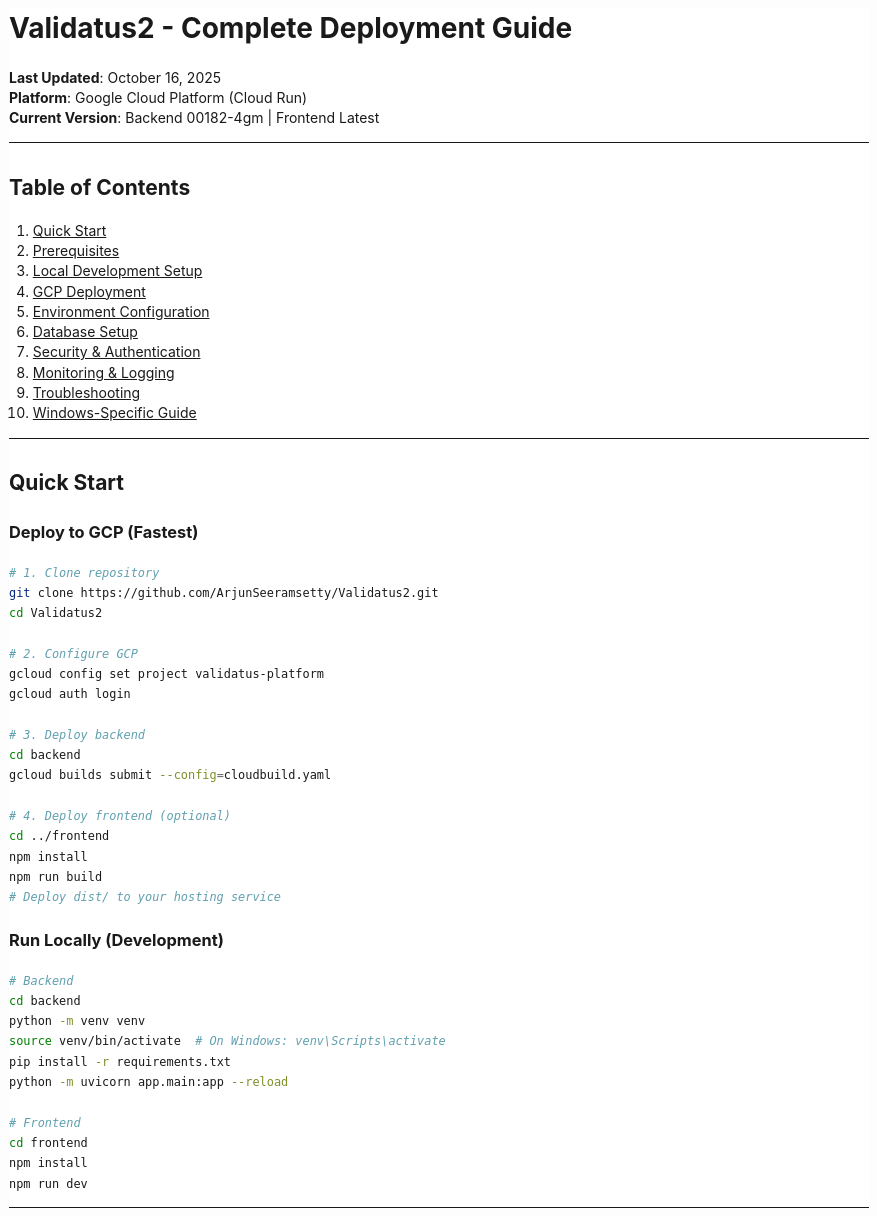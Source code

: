 # Validatus2 - Complete Deployment Guide

**Last Updated**: October 16, 2025  
**Platform**: Google Cloud Platform (Cloud Run)  
**Current Version**: Backend 00182-4gm | Frontend Latest  

---

## Table of Contents

1. [Quick Start](#quick-start)
2. [Prerequisites](#prerequisites)
3. [Local Development Setup](#local-development-setup)
4. [GCP Deployment](#gcp-deployment)
5. [Environment Configuration](#environment-configuration)
6. [Database Setup](#database-setup)
7. [Security & Authentication](#security--authentication)
8. [Monitoring & Logging](#monitoring--logging)
9. [Troubleshooting](#troubleshooting)
10. [Windows-Specific Guide](#windows-specific-guide)

---

## Quick Start

### Deploy to GCP (Fastest)

```bash
# 1. Clone repository
git clone https://github.com/ArjunSeeramsetty/Validatus2.git
cd Validatus2

# 2. Configure GCP
gcloud config set project validatus-platform
gcloud auth login

# 3. Deploy backend
cd backend
gcloud builds submit --config=cloudbuild.yaml

# 4. Deploy frontend (optional)
cd ../frontend
npm install
npm run build
# Deploy dist/ to your hosting service
```

### Run Locally (Development)

```bash
# Backend
cd backend
python -m venv venv
source venv/bin/activate  # On Windows: venv\Scripts\activate
pip install -r requirements.txt
python -m uvicorn app.main:app --reload

# Frontend
cd frontend
npm install
npm run dev
```

---